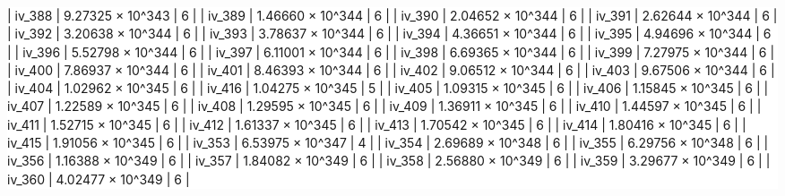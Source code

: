| iv_388 | 9.27325 × 10^343 | 6 |
| iv_389 | 1.46660 × 10^344 | 6 |
| iv_390 | 2.04652 × 10^344 | 6 |
| iv_391 | 2.62644 × 10^344 | 6 |
| iv_392 | 3.20638 × 10^344 | 6 |
| iv_393 | 3.78637 × 10^344 | 6 |
| iv_394 | 4.36651 × 10^344 | 6 |
| iv_395 | 4.94696 × 10^344 | 6 |
| iv_396 | 5.52798 × 10^344 | 6 |
| iv_397 | 6.11001 × 10^344 | 6 |
| iv_398 | 6.69365 × 10^344 | 6 |
| iv_399 | 7.27975 × 10^344 | 6 |
| iv_400 | 7.86937 × 10^344 | 6 |
| iv_401 | 8.46393 × 10^344 | 6 |
| iv_402 | 9.06512 × 10^344 | 6 |
| iv_403 | 9.67506 × 10^344 | 6 |
| iv_404 | 1.02962 × 10^345 | 6 |
| iv_416 | 1.04275 × 10^345 | 5 |
| iv_405 | 1.09315 × 10^345 | 6 |
| iv_406 | 1.15845 × 10^345 | 6 |
| iv_407 | 1.22589 × 10^345 | 6 |
| iv_408 | 1.29595 × 10^345 | 6 |
| iv_409 | 1.36911 × 10^345 | 6 |
| iv_410 | 1.44597 × 10^345 | 6 |
| iv_411 | 1.52715 × 10^345 | 6 |
| iv_412 | 1.61337 × 10^345 | 6 |
| iv_413 | 1.70542 × 10^345 | 6 |
| iv_414 | 1.80416 × 10^345 | 6 |
| iv_415 | 1.91056 × 10^345 | 6 |
| iv_353 | 6.53975 × 10^347 | 4 |
| iv_354 | 2.69689 × 10^348 | 6 |
| iv_355 | 6.29756 × 10^348 | 6 |
| iv_356 | 1.16388 × 10^349 | 6 |
| iv_357 | 1.84082 × 10^349 | 6 |
| iv_358 | 2.56880 × 10^349 | 6 |
| iv_359 | 3.29677 × 10^349 | 6 |
| iv_360 | 4.02477 × 10^349 | 6 |